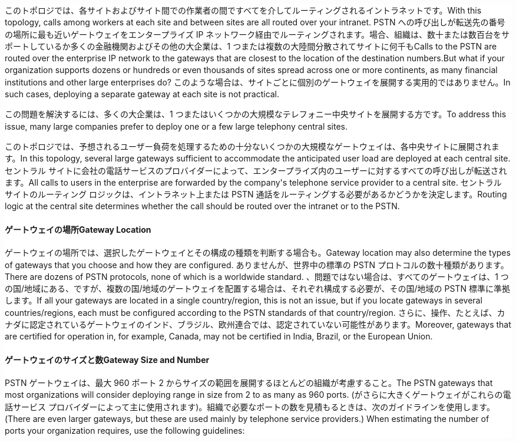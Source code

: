 <span data-ttu-id="f496e-203">このトポロジでは、各サイトおよびサイト間での作業者の間ですべてを介してルーティングされるイントラネットです。</span><span class="sxs-lookup"><span data-stu-id="f496e-203">With this topology, calls among workers at each site and between sites are all routed over your intranet.</span></span> <span data-ttu-id="f496e-204">PSTN への呼び出しが転送先の番号の場所に最も近いゲートウェイをエンタープライズ IP ネットワーク経由でルーティングされます。場合、組織は、数十または数百台をサポートしているか多くの金融機関およびその他の大企業は、1 つまたは複数の大陸間分散されてサイトに何千も</span><span class="sxs-lookup"><span data-stu-id="f496e-204">Calls to the PSTN are routed over the enterprise IP network to the gateways that are closest to the location of the destination numbers.But what if your organization supports dozens or hundreds or even thousands of sites spread across one or more continents, as many financial institutions and other large enterprises do?</span></span> <span data-ttu-id="f496e-205">このような場合は、サイトごとに個別のゲートウェイを展開する実用的ではありません。</span><span class="sxs-lookup"><span data-stu-id="f496e-205">In such cases, deploying a separate gateway at each site is not practical.</span></span>

<span data-ttu-id="f496e-206">この問題を解決するには、多くの大企業は、1 つまたはいくつかの大規模なテレフォニー中央サイトを展開する方です。</span><span class="sxs-lookup"><span data-stu-id="f496e-206">To address this issue, many large companies prefer to deploy one or a few large telephony central sites.</span></span>

<span data-ttu-id="f496e-207">このトポロジでは、予想されるユーザー負荷を処理するための十分ないくつかの大規模なゲートウェイは、各中央サイトに展開されます。</span><span class="sxs-lookup"><span data-stu-id="f496e-207">In this topology, several large gateways sufficient to accommodate the anticipated user load are deployed at each central site.</span></span> <span data-ttu-id="f496e-208">セントラル サイトに会社の電話サービスのプロバイダーによって、エンタープライズ内のユーザーに対するすべての呼び出しが転送されます。</span><span class="sxs-lookup"><span data-stu-id="f496e-208">All calls to users in the enterprise are forwarded by the company's telephone service provider to a central site.</span></span> <span data-ttu-id="f496e-209">セントラル サイトのルーティング ロジックは、イントラネット上または PSTN 通話をルーティングする必要があるかどうかを決定します。</span><span class="sxs-lookup"><span data-stu-id="f496e-209">Routing logic at the central site determines whether the call should be routed over the intranet or to the PSTN.</span></span>

#### <a name="gateway-location"></a><span data-ttu-id="f496e-210">ゲートウェイの場所</span><span class="sxs-lookup"><span data-stu-id="f496e-210">Gateway Location</span></span>

<span data-ttu-id="f496e-211">ゲートウェイの場所では、選択したゲートウェイとその構成の種類を判断する場合も。</span><span class="sxs-lookup"><span data-stu-id="f496e-211">Gateway location may also determine the types of gateways that you choose and how they are configured.</span></span> <span data-ttu-id="f496e-212">ありませんが、世界中の標準の PSTN プロトコルの数十種類があります。</span><span class="sxs-lookup"><span data-stu-id="f496e-212">There are dozens of PSTN protocols, none of which is a worldwide standard.</span></span> <span data-ttu-id="f496e-213">、問題ではない場合は、すべてのゲートウェイは、1 つの国/地域にある、ですが、複数の国/地域のゲートウェイを配置する場合は、それぞれ構成する必要が、その国/地域の PSTN 標準に準拠します。</span><span class="sxs-lookup"><span data-stu-id="f496e-213">If all your gateways are located in a single country/region, this is not an issue, but if you locate gateways in several countries/regions, each must be configured according to the PSTN standards of that country/region.</span></span> <span data-ttu-id="f496e-214">さらに、操作、たとえば、カナダに認定されているゲートウェイのインド、ブラジル、欧州連合では、認定されていない可能性があります。</span><span class="sxs-lookup"><span data-stu-id="f496e-214">Moreover, gateways that are certified for operation in, for example, Canada, may not be certified in India, Brazil, or the European Union.</span></span>

#### <a name="gateway-size-and-number"></a><span data-ttu-id="f496e-215">ゲートウェイのサイズと数</span><span class="sxs-lookup"><span data-stu-id="f496e-215">Gateway Size and Number</span></span>

<span data-ttu-id="f496e-216">PSTN ゲートウェイは、最大 960 ポート 2 からサイズの範囲を展開するほとんどの組織が考慮すること。</span><span class="sxs-lookup"><span data-stu-id="f496e-216">The PSTN gateways that most organizations will consider deploying range in size from 2 to as many as 960 ports.</span></span> <span data-ttu-id="f496e-217">(がさらに大きくゲートウェイがこれらの電話サービス プロバイダーによって主に使用されます)。組織で必要なポートの数を見積もるときは、次のガイドラインを使用します。</span><span class="sxs-lookup"><span data-stu-id="f496e-217">(There are even larger gateways, but these are used mainly by telephone service providers.) When estimating the number of ports your organization requires, use the following guidelines:</span></span>
